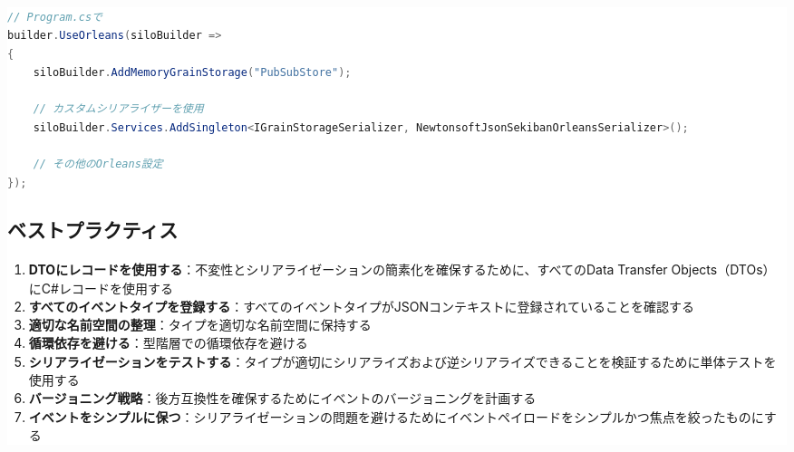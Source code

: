 ```csharp
// Program.csで
builder.UseOrleans(siloBuilder =>
{
    siloBuilder.AddMemoryGrainStorage("PubSubStore");
    
    // カスタムシリアライザーを使用
    siloBuilder.Services.AddSingleton<IGrainStorageSerializer, NewtonsoftJsonSekibanOrleansSerializer>();
    
    // その他のOrleans設定
});
```

## ベストプラクティス

1. **DTOにレコードを使用する**：不変性とシリアライゼーションの簡素化を確保するために、すべてのData Transfer Objects（DTOs）にC#レコードを使用する
2. **すべてのイベントタイプを登録する**：すべてのイベントタイプがJSONコンテキストに登録されていることを確認する
3. **適切な名前空間の整理**：タイプを適切な名前空間に保持する
4. **循環依存を避ける**：型階層での循環依存を避ける
5. **シリアライゼーションをテストする**：タイプが適切にシリアライズおよび逆シリアライズできることを検証するために単体テストを使用する
6. **バージョニング戦略**：後方互換性を確保するためにイベントのバージョニングを計画する
7. **イベントをシンプルに保つ**：シリアライゼーションの問題を避けるためにイベントペイロードをシンプルかつ焦点を絞ったものにする